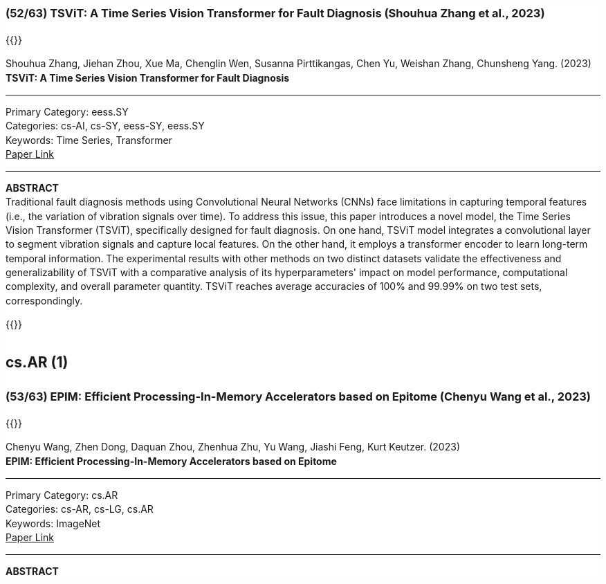 ### (52/63) TSViT: A Time Series Vision Transformer for Fault Diagnosis (Shouhua Zhang et al., 2023)

{{<citation>}}

Shouhua Zhang, Jiehan Zhou, Xue Ma, Chenglin Wen, Susanna Pirttikangas, Chen Yu, Weishan Zhang, Chunsheng Yang. (2023)  
**TSViT: A Time Series Vision Transformer for Fault Diagnosis**  

---
Primary Category: eess.SY  
Categories: cs-AI, cs-SY, eess-SY, eess.SY  
Keywords: Time Series, Transformer  
[Paper Link](http://arxiv.org/abs/2311.06916v1)  

---


**ABSTRACT**  
Traditional fault diagnosis methods using Convolutional Neural Networks (CNNs) face limitations in capturing temporal features (i.e., the variation of vibration signals over time). To address this issue, this paper introduces a novel model, the Time Series Vision Transformer (TSViT), specifically designed for fault diagnosis. On one hand, TSViT model integrates a convolutional layer to segment vibration signals and capture local features. On the other hand, it employs a transformer encoder to learn long-term temporal information. The experimental results with other methods on two distinct datasets validate the effectiveness and generalizability of TSViT with a comparative analysis of its hyperparameters' impact on model performance, computational complexity, and overall parameter quantity. TSViT reaches average accuracies of 100% and 99.99% on two test sets, correspondingly.

{{</citation>}}


## cs.AR (1)



### (53/63) EPIM: Efficient Processing-In-Memory Accelerators based on Epitome (Chenyu Wang et al., 2023)

{{<citation>}}

Chenyu Wang, Zhen Dong, Daquan Zhou, Zhenhua Zhu, Yu Wang, Jiashi Feng, Kurt Keutzer. (2023)  
**EPIM: Efficient Processing-In-Memory Accelerators based on Epitome**  

---
Primary Category: cs.AR  
Categories: cs-AR, cs-LG, cs.AR  
Keywords: ImageNet  
[Paper Link](http://arxiv.org/abs/2311.07620v1)  

---


**ABSTRACT**  
